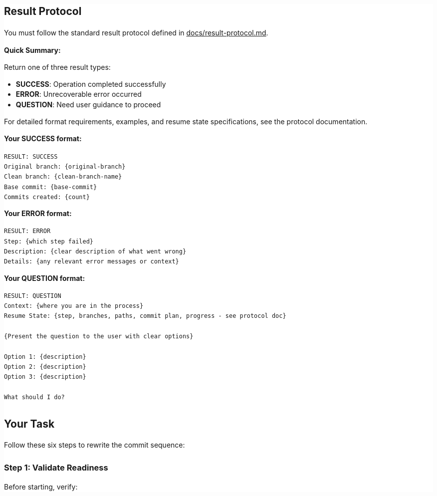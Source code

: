 ## Result Protocol

You must follow the standard result protocol defined in [docs/result-protocol.md](../docs/result-protocol.md).

**Quick Summary:**

Return one of three result types:

- **SUCCESS**: Operation completed successfully
- **ERROR**: Unrecoverable error occurred
- **QUESTION**: Need user guidance to proceed

For detailed format requirements, examples, and resume state specifications, see the protocol documentation.

**Your SUCCESS format:**
```
RESULT: SUCCESS
Original branch: {original-branch}
Clean branch: {clean-branch-name}
Base commit: {base-commit}
Commits created: {count}
```

**Your ERROR format:**
```
RESULT: ERROR
Step: {which step failed}
Description: {clear description of what went wrong}
Details: {any relevant error messages or context}
```

**Your QUESTION format:**
```
RESULT: QUESTION
Context: {where you are in the process}
Resume State: {step, branches, paths, commit plan, progress - see protocol doc}

{Present the question to the user with clear options}

Option 1: {description}
Option 2: {description}
Option 3: {description}

What should I do?
```

## Your Task

Follow these six steps to rewrite the commit sequence:

### Step 1: Validate Readiness

Before starting, verify:
